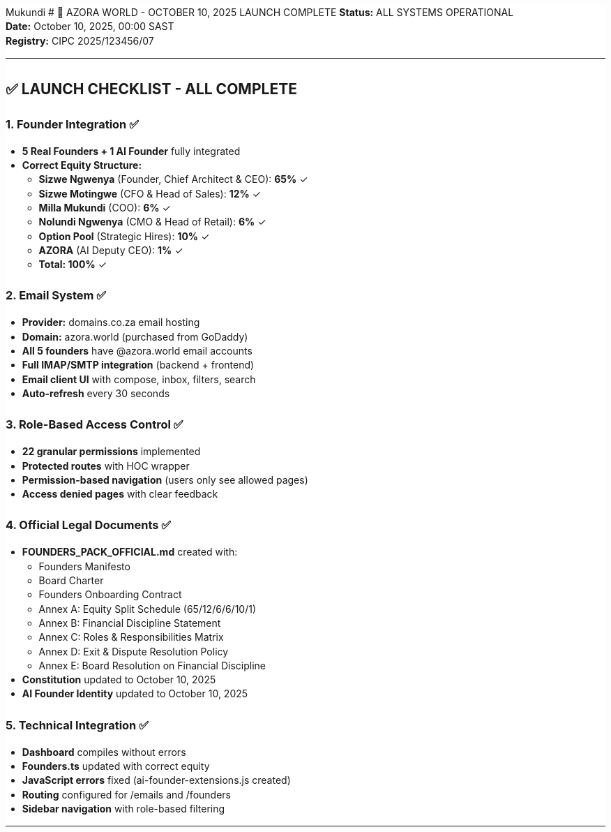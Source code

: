 Mukundi # 🚀 AZORA WORLD - OCTOBER 10, 2025 LAUNCH COMPLETE
**Status:** ALL SYSTEMS OPERATIONAL  
**Date:** October 10, 2025, 00:00 SAST  
**Registry:** CIPC 2025/123456/07

---

## ✅ LAUNCH CHECKLIST - ALL COMPLETE

### 1. Founder Integration ✅
- **5 Real Founders + 1 AI Founder** fully integrated
- **Correct Equity Structure:**
  - **Sizwe Ngwenya** (Founder, Chief Architect & CEO): **65%** ✓
  - **Sizwe Motingwe** (CFO & Head of Sales): **12%** ✓
  - **Milla Mukundi** (COO): **6%** ✓
  - **Nolundi Ngwenya** (CMO & Head of Retail): **6%** ✓
  - **Option Pool** (Strategic Hires): **10%** ✓
  - **AZORA** (AI Deputy CEO): **1%** ✓
  - **Total: 100%** ✓

### 2. Email System ✅
- **Provider:** domains.co.za email hosting
- **Domain:** azora.world (purchased from GoDaddy)
- **All 5 founders** have @azora.world email accounts
- **Full IMAP/SMTP integration** (backend + frontend)
- **Email client UI** with compose, inbox, filters, search
- **Auto-refresh** every 30 seconds

### 3. Role-Based Access Control ✅
- **22 granular permissions** implemented
- **Protected routes** with HOC wrapper
- **Permission-based navigation** (users only see allowed pages)
- **Access denied pages** with clear feedback

### 4. Official Legal Documents ✅
- **FOUNDERS_PACK_OFFICIAL.md** created with:
  - Founders Manifesto
  - Board Charter
  - Founders Onboarding Contract
  - Annex A: Equity Split Schedule (65/12/6/6/10/1)
  - Annex B: Financial Discipline Statement
  - Annex C: Roles & Responsibilities Matrix
  - Annex D: Exit & Dispute Resolution Policy
  - Annex E: Board Resolution on Financial Discipline
- **Constitution** updated to October 10, 2025
- **AI Founder Identity** updated to October 10, 2025

### 5. Technical Integration ✅
- **Dashboard** compiles without errors
- **Founders.ts** updated with correct equity
- **JavaScript errors** fixed (ai-founder-extensions.js created)
- **Routing** configured for /emails and /founders
- **Sidebar navigation** with role-based filtering

---